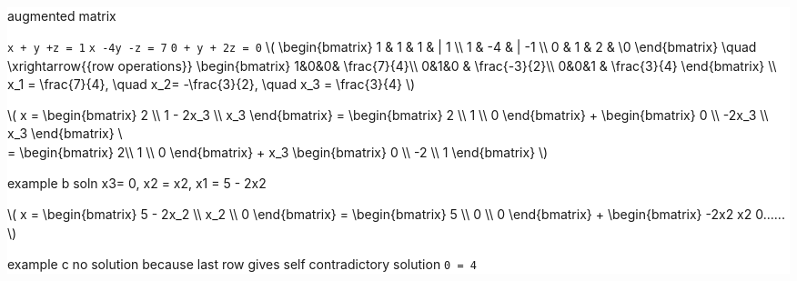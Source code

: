 augmented matrix 

`x + y +z = 1`
`x -4y -z = 7`
`0 + y + 2z = 0`
\\( \begin{bmatrix} 1 & 1 & 1 & | 1 \\\ 1 & -4 & | -1 \\\ 0 & 1 & 2 & \0 \end{bmatrix} \quad 	\xrightarrow{{row operations}} 	\begin{bmatrix}	1&0&0& \frac{7}{4}\\\	0&1&0 & \frac{-3}{2}\\\	0&0&1 & \frac{3}{4} \end{bmatrix} \\\ 
x_1 = \frac{7}{4}, \quad x_2= -\frac{3}{2}, \quad x_3 = \frac{3}{4} \\)

\\( x = \begin{bmatrix} 2 \\\ 1 - 2x_3 \\\ x_3 \end{bmatrix} = \begin{bmatrix} 2 \\\ 1 \\\ 0 \end{bmatrix} + \begin{bmatrix} 0 \\\ -2x_3 \\\ x_3 \end{bmatrix} \\\
= \begin{bmatrix} 2\\\ 1 \\\ 0 \end{bmatrix} + x_3 \begin{bmatrix} 0 \\\ -2 \\\ 1 \end{bmatrix} \\)

example b
soln 
	x3= 0, x2 = x2, x1 = 5 - 2x2

\\( x = \begin{bmatrix} 5 - 2x_2 \\\ x_2 \\\ 0 \end{bmatrix} = \begin{bmatrix} 5 \\\ 0 \\\ 0 \end{bmatrix} + \begin{bmatrix} -2x2 x2 0...... \\)

example c
no solution because
last row gives self contradictory solution `0 = 4 `
